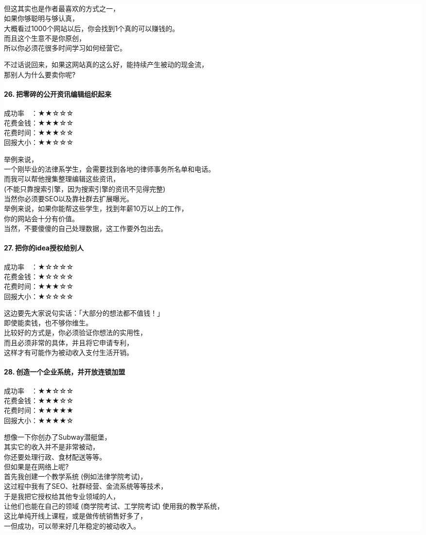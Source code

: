 但这其实也是作者最喜欢的方式之一，  
如果你够聪明与够认真，  
大概看过1000个网站以后，你会找到1个真的可以赚钱的。  
而且这个生意不是你原创，  
所以你必须花很多时间学习如何经营它。  
  
不过话说回来，如果这网站真的这么好，能持续产生被动的现金流，  
那别人为什么要卖你呢?  
  
  
  
  
#### 26. 把零碎的公开资讯编辑组织起来  
  
成功率　：★★☆☆☆  
花费金钱：★★★☆☆  
花费时间：★★★☆☆  
回报大小：★★☆☆☆  
  
举例来说，  
一个刚毕业的法律系学生，会需要找到各地的律师事务所名单和电话。  
而我可以帮他搜集整理编辑这些资讯，  
(不能只靠搜索引擎，因为搜索引擎的资讯不见得完整)  
当然你必须要SEO以及靠社群去扩展曝光。  
举例来说，如果你能帮这些学生，找到年薪10万以上的工作，  
你的网站会十分有价值。  
当然，不要傻傻的自己处理数据，这工作要外包出去。  
  
  
  
  
#### 27. 把你的idea授权给别人  
  
成功率　：★☆☆☆☆  
花费金钱：★☆☆☆☆  
花费时间：★★★☆☆  
回报大小：★☆☆☆☆  
  
这边要先大家说句实话：「大部分的想法都不值钱！」  
即使能卖钱，也不够你维生。  
比较好的方式是，你必须验证你想法的实用性，  
而且必须非常的具体，并且将它申请专利，  
这样才有可能作为被动收入支付生活开销。  
  
  
  
  
#### 28. 创造一个企业系统，并开放连锁加盟  
  
成功率　：★★☆☆☆  
花费金钱：★★★☆☆  
花费时间：★★★★★  
回报大小：★★★★☆  
  
想像一下你创办了Subway潜艇堡，  
其实它的收入并不是非常被动，  
你还要处理行政、食材配送等等。  
但如果是在网络上呢?  
首先我创建一个教学系统 (例如法律学院考试)，  
这过程中我有了SEO、社群经营、金流系统等等技术，  
于是我把它授权给其他专业领域的人，  
让他们也能在自己的领域 (商学院考试、工学院考试) 使用我的教学系统，  
这比单纯开线上课程，或是做传统销售好多了，  
一但成功，可以带来好几年稳定的被动收入。  
  